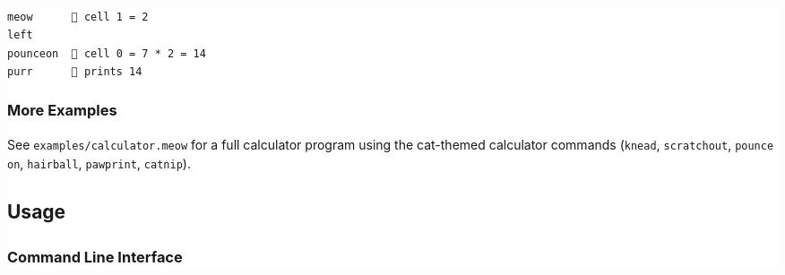 ```meow
meow      🐾 cell 1 = 2
left
pounceon  🐾 cell 0 = 7 * 2 = 14
purr      🐾 prints 14
```

### More Examples

See `examples/calculator.meow` for a full calculator program using the cat-themed calculator commands (`knead`, `scratchout`, `pounceon`, `hairball`, `pawprint`, `catnip`).

## Usage

### Command Line Interface

```
```